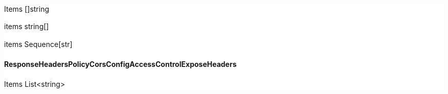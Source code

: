 <div>
<pulumi-choosable type="language" values="go">
<dl class="resources-properties"><dt class="property-optional"
            title="Optional">
        <span id="items_go">
<a data-swiftype-name="resource-property" data-swiftype-type="text" href="#items_go" style="color: inherit; text-decoration: inherit;">Items</a>
</span>
        <span class="property-indicator"></span>
        <span class="property-type">[]string</span>
    </dt>
    <dd></dd></dl>
</pulumi-choosable>
</div>

<div>
<pulumi-choosable type="language" values="nodejs">
<dl class="resources-properties"><dt class="property-optional"
            title="Optional">
        <span id="items_nodejs">
<a data-swiftype-name="resource-property" data-swiftype-type="text" href="#items_nodejs" style="color: inherit; text-decoration: inherit;">items</a>
</span>
        <span class="property-indicator"></span>
        <span class="property-type">string[]</span>
    </dt>
    <dd></dd></dl>
</pulumi-choosable>
</div>

<div>
<pulumi-choosable type="language" values="python">
<dl class="resources-properties"><dt class="property-optional"
            title="Optional">
        <span id="items_python">
<a data-swiftype-name="resource-property" data-swiftype-type="text" href="#items_python" style="color: inherit; text-decoration: inherit;">items</a>
</span>
        <span class="property-indicator"></span>
        <span class="property-type">Sequence[str]</span>
    </dt>
    <dd></dd></dl>
</pulumi-choosable>
</div>

<h4 id="responseheaderspolicycorsconfigaccesscontrolexposeheaders">Response<wbr>Headers<wbr>Policy<wbr>Cors<wbr>Config<wbr>Access<wbr>Control<wbr>Expose<wbr>Headers</h4>

<div>
<pulumi-choosable type="language" values="csharp">
<dl class="resources-properties"><dt class="property-optional"
            title="Optional">
        <span id="items_csharp">
<a data-swiftype-name="resource-property" data-swiftype-type="text" href="#items_csharp" style="color: inherit; text-decoration: inherit;">Items</a>
</span>
        <span class="property-indicator"></span>
        <span class="property-type">List&lt;string&gt;</span>
    </dt>
    <dd></dd></dl>
</pulumi-choosable>
</div>

